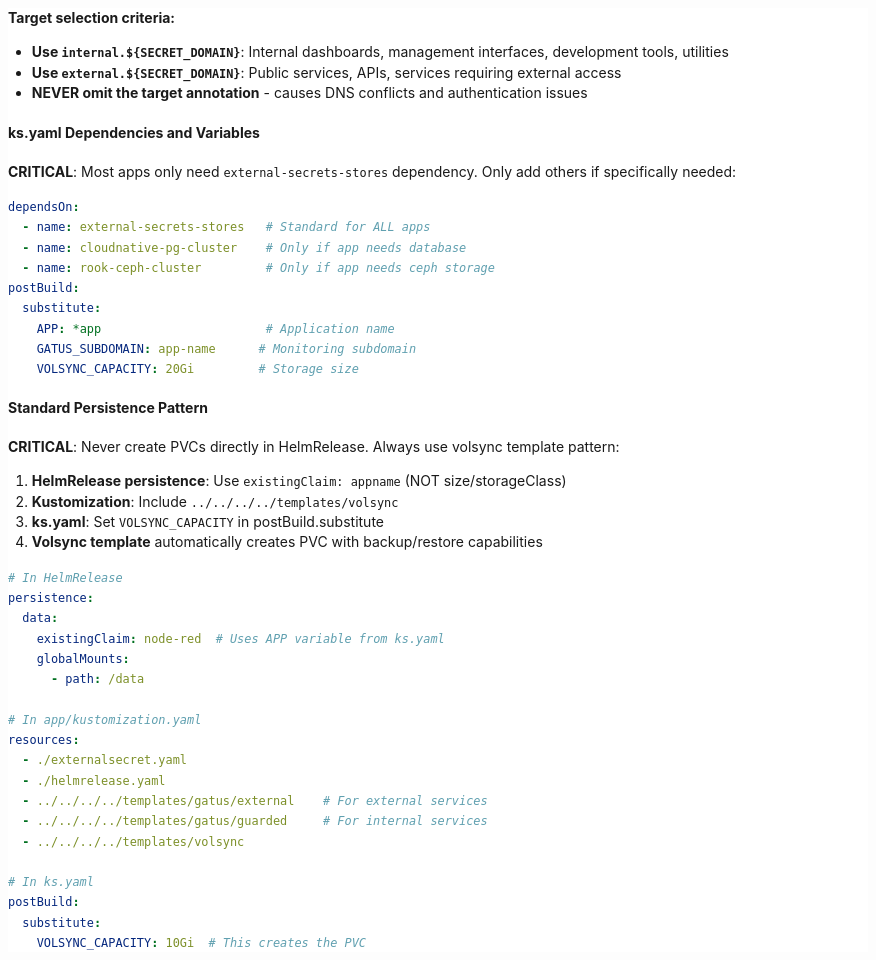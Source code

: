 **Target selection criteria:**

- **Use `internal.${SECRET_DOMAIN}`**: Internal dashboards, management interfaces, development tools, utilities
- **Use `external.${SECRET_DOMAIN}`**: Public services, APIs, services requiring external access
- **NEVER omit the target annotation** - causes DNS conflicts and authentication issues

#### ks.yaml Dependencies and Variables

**CRITICAL**: Most apps only need `external-secrets-stores` dependency. Only add others if specifically needed:

```yaml
dependsOn:
  - name: external-secrets-stores   # Standard for ALL apps
  - name: cloudnative-pg-cluster    # Only if app needs database
  - name: rook-ceph-cluster         # Only if app needs ceph storage
postBuild:
  substitute:
    APP: *app                       # Application name
    GATUS_SUBDOMAIN: app-name      # Monitoring subdomain
    VOLSYNC_CAPACITY: 20Gi         # Storage size
```

#### Standard Persistence Pattern

**CRITICAL**: Never create PVCs directly in HelmRelease. Always use volsync template pattern:

1. **HelmRelease persistence**: Use `existingClaim: appname` (NOT size/storageClass)
2. **Kustomization**: Include `../../../../templates/volsync`
3. **ks.yaml**: Set `VOLSYNC_CAPACITY` in postBuild.substitute
4. **Volsync template** automatically creates PVC with backup/restore capabilities

```yaml
# In HelmRelease
persistence:
  data:
    existingClaim: node-red  # Uses APP variable from ks.yaml
    globalMounts:
      - path: /data

# In app/kustomization.yaml  
resources:
  - ./externalsecret.yaml
  - ./helmrelease.yaml
  - ../../../../templates/gatus/external    # For external services
  - ../../../../templates/gatus/guarded     # For internal services
  - ../../../../templates/volsync

# In ks.yaml
postBuild:
  substitute:
    VOLSYNC_CAPACITY: 10Gi  # This creates the PVC
```

